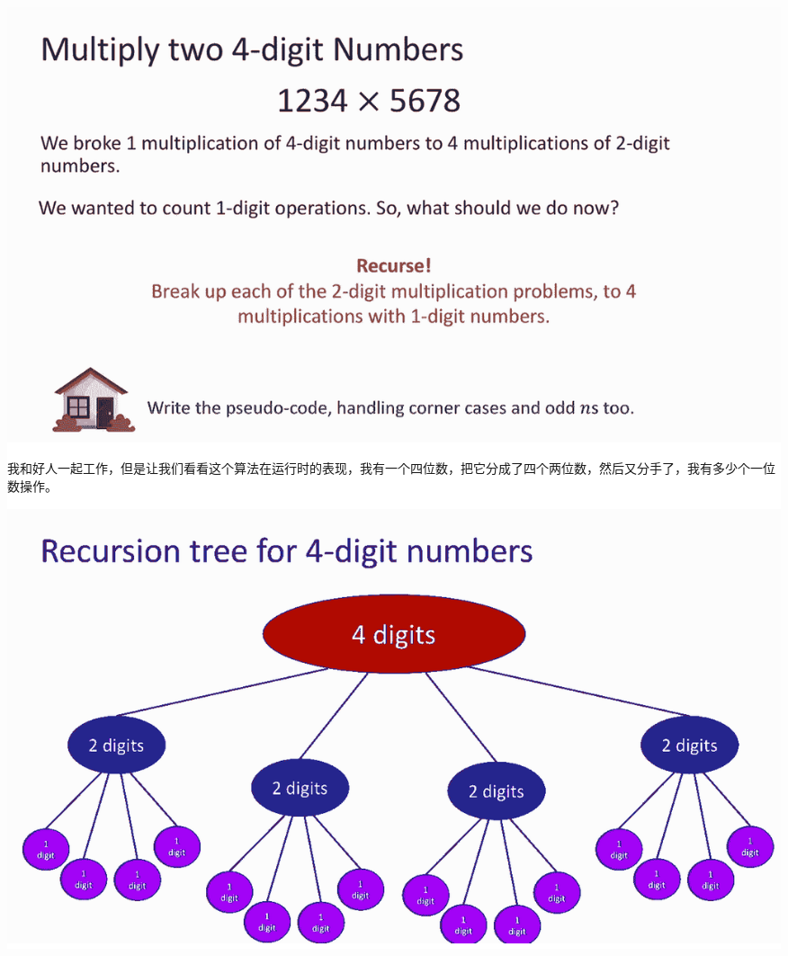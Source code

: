 ![](img/5741e9234662e1e5a5eda91be01e0c71_33.png)

我和好人一起工作，但是让我们看看这个算法在运行时的表现，我有一个四位数，把它分成了四个两位数，然后又分手了，我有多少个一位数操作。



![](img/5741e9234662e1e5a5eda91be01e0c71_35.png)
